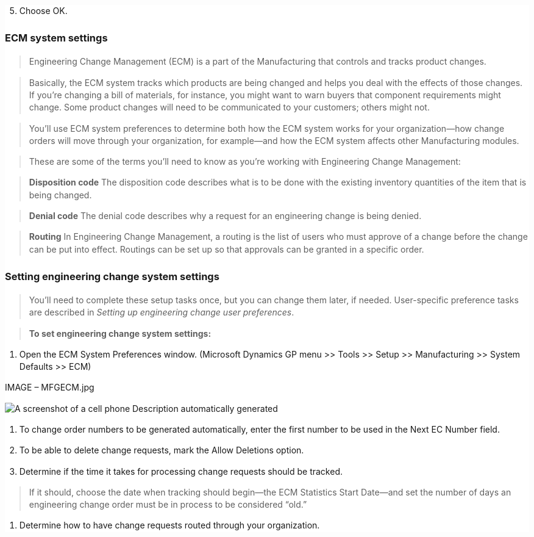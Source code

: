 5.  Choose OK.

### ECM system settings

>   Engineering Change Management (ECM) is a part of the Manufacturing that
>   controls and tracks product changes.

>   Basically, the ECM system tracks which products are being changed and helps
>   you deal with the effects of those changes. If you’re changing a bill of
>   materials, for instance, you might want to warn buyers that component
>   requirements might change. Some product changes will need to be communicated
>   to your customers; others might not.

>   You’ll use ECM system preferences to determine both how the ECM system works
>   for your organization—how change orders will move through your organization,
>   for example—and how the ECM system affects other Manufacturing modules.

>   These are some of the terms you’ll need to know as you’re working with
>   Engineering Change Management:

>   **Disposition code** The disposition code describes what is to be done with
>   the existing inventory quantities of the item that is being changed.

>   **Denial code** The denial code describes why a request for an engineering
>   change is being denied.

>   **Routing** In Engineering Change Management, a routing is the list of users
>   who must approve of a change before the change can be put into effect.
>   Routings can be set up so that approvals can be granted in a specific order.

### Setting engineering change system settings

>   You’ll need to complete these setup tasks once, but you can change them
>   later, if needed. User-specific preference tasks are described in *Setting
>   up engineering change user preferences*.

>   **To set engineering change system settings:**

1.  Open the ECM System Preferences window. (Microsoft Dynamics GP menu \>\>
    Tools \>\> Setup \>\> Manufacturing \>\> System Defaults \>\> ECM)

IMAGE – MFGECM.jpg

![A screenshot of a cell phone Description automatically generated](media/16d612c45442124e29db5c28d021dec0.jpg)

1.  To change order numbers to be generated automatically, enter the first
    number to be used in the Next EC Number field.

2.  To be able to delete change requests, mark the Allow Deletions option.

3.  Determine if the time it takes for processing change requests should be
    tracked.

>   If it should, choose the date when tracking should begin—the ECM Statistics
>   Start Date—and set the number of days an engineering change order must be in
>   process to be considered “old.”

1.  Determine how to have change requests routed through your organization.
